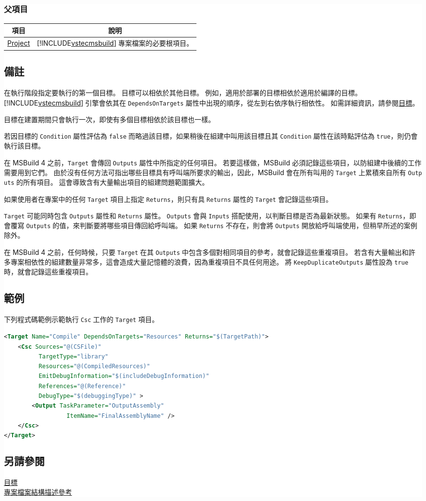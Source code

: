 ### <a name="parent-elements"></a>父項目  

|項目|說明|  
|-------------|-----------------|  
|[Project](../msbuild/project-element-msbuild.md)|[!INCLUDE[vstecmsbuild](../extensibility/internals/includes/vstecmsbuild_md.md)] 專案檔案的必要根項目。|  

## <a name="remarks"></a>備註  
 在執行階段指定要執行的第一個目標。 目標可以相依於其他目標。 例如，適用於部署的目標相依於適用於編譯的目標。 [!INCLUDE[vstecmsbuild](../extensibility/internals/includes/vstecmsbuild_md.md)] 引擎會依其在 `DependsOnTargets` 屬性中出現的順序，從左到右依序執行相依性。 如需詳細資訊，請參閱[目標](../msbuild/msbuild-targets.md)。  

 目標在建置期間只會執行一次，即使有多個目標相依於該目標也一樣。  

 若因目標的 `Condition` 屬性評估為 `false` 而略過該目標，如果稍後在組建中叫用該目標且其 `Condition` 屬性在該時點評估為 `true`，則仍會執行該目標。  

 在 MSBuild 4 之前，`Target` 會傳回 `Outputs` 屬性中所指定的任何項目。  若要這樣做，MSBuild 必須記錄這些項目，以防組建中後續的工作需要用到它們。 由於沒有任何方法可指出哪些目標具有呼叫端所要求的輸出，因此，MSBuild 會在所有叫用的 `Target` 上累積來自所有 `Outputs` 的所有項目。 這會導致含有大量輸出項目的組建問題範圍擴大。  

 如果使用者在專案中的任何 `Target` 項目上指定 `Returns`，則只有具 `Returns` 屬性的 `Target` 會記錄這些項目。  

 `Target` 可能同時包含 `Outputs` 屬性和 `Returns` 屬性。  `Outputs` 會與 `Inputs` 搭配使用，以判斷目標是否為最新狀態。 如果有 `Returns`，即會覆寫 `Outputs` 的值，來判斷要將哪些項目傳回給呼叫端。  如果 `Returns` 不存在，則會將 `Outputs` 開放給呼叫端使用，但稍早所述的案例除外。  

 在 MSBuild 4 之前，任何時候，只要 `Target` 在其 `Outputs` 中包含多個對相同項目的參考，就會記錄這些重複項目。 若含有大量輸出和許多專案相依性的組建數量非常多，這會造成大量記憶體的浪費，因為重複項目不具任何用途。 將 `KeepDuplicateOutputs` 屬性設為 `true` 時，就會記錄這些重複項目。  

## <a name="example"></a>範例  
 下列程式碼範例示範執行 `Csc` 工作的 `Target` 項目。  

```xml  
<Target Name="Compile" DependsOnTargets="Resources" Returns="$(TargetPath)">  
    <Csc Sources="@(CSFile)"  
          TargetType="library"  
          Resources="@(CompiledResources)"  
          EmitDebugInformation="$(includeDebugInformation)"  
          References="@(Reference)"  
          DebugType="$(debuggingType)" >  
        <Output TaskParameter="OutputAssembly"  
                  ItemName="FinalAssemblyName" />  
    </Csc>  
</Target>  
```  

## <a name="see-also"></a>另請參閱  
 [目標](../msbuild/msbuild-targets.md)   
 [專案檔案結構描述參考](../msbuild/msbuild-project-file-schema-reference.md)

